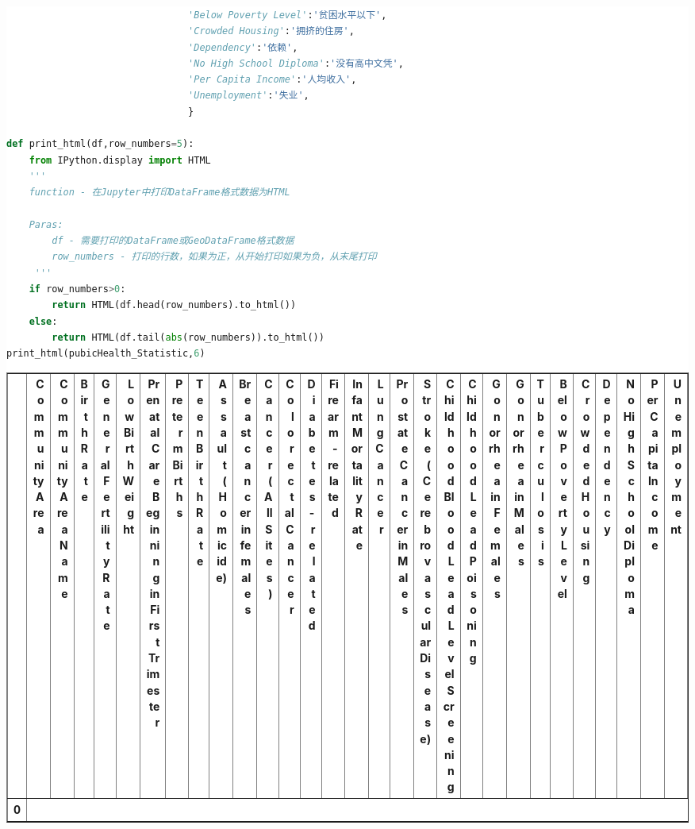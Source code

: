 ```python
                                'Below Poverty Level':'贫困水平以下', 
                                'Crowded Housing':'拥挤的住房', 
                                'Dependency':'依赖',
                                'No High School Diploma':'没有高中文凭', 
                                'Per Capita Income':'人均收入',
                                'Unemployment':'失业',
                                }

def print_html(df,row_numbers=5):
    from IPython.display import HTML
    '''
    function - 在Jupyter中打印DataFrame格式数据为HTML
    
    Paras:
        df - 需要打印的DataFrame或GeoDataFrame格式数据
        row_numbers - 打印的行数，如果为正，从开始打印如果为负，从末尾打印
     '''
    if row_numbers>0:
        return HTML(df.head(row_numbers).to_html())
    else:
        return HTML(df.tail(abs(row_numbers)).to_html())
print_html(pubicHealth_Statistic,6)
```




<table border="1" class="dataframe">
  <thead>
    <tr style="text-align: right;">
      <th></th>
      <th>Community Area</th>
      <th>Community Area Name</th>
      <th>Birth Rate</th>
      <th>General Fertility Rate</th>
      <th>Low Birth Weight</th>
      <th>Prenatal Care Beginning in First Trimester</th>
      <th>Preterm Births</th>
      <th>Teen Birth Rate</th>
      <th>Assault (Homicide)</th>
      <th>Breast cancer in females</th>
      <th>Cancer (All Sites)</th>
      <th>Colorectal Cancer</th>
      <th>Diabetes-related</th>
      <th>Firearm-related</th>
      <th>Infant Mortality Rate</th>
      <th>Lung Cancer</th>
      <th>Prostate Cancer in Males</th>
      <th>Stroke (Cerebrovascular Disease)</th>
      <th>Childhood Blood Lead Level Screening</th>
      <th>Childhood Lead Poisoning</th>
      <th>Gonorrhea in Females</th>
      <th>Gonorrhea in Males</th>
      <th>Tuberculosis</th>
      <th>Below Poverty Level</th>
      <th>Crowded Housing</th>
      <th>Dependency</th>
      <th>No High School Diploma</th>
      <th>Per Capita Income</th>
      <th>Unemployment</th>
    </tr>
  </thead>
  <tbody>
    <tr>
      <th>0</th>